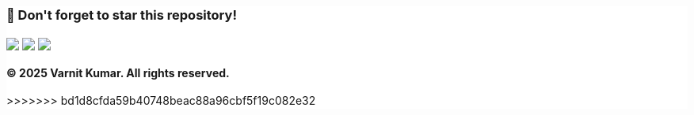 ### 🌟 Don't forget to star this repository!

![](https://img.shields.io/github/stars/vannu07/jarvis?style=social)
![](https://img.shields.io/github/forks/vannu07/jarvis?style=social)
![](https://img.shields.io/github/watchers/vannu07/jarvis?style=social)

**© 2025 Varnit Kumar. All rights reserved.**

</div>
>>>>>>> bd1d8cfda59b40748beac88a96cbf5f19c082e32
